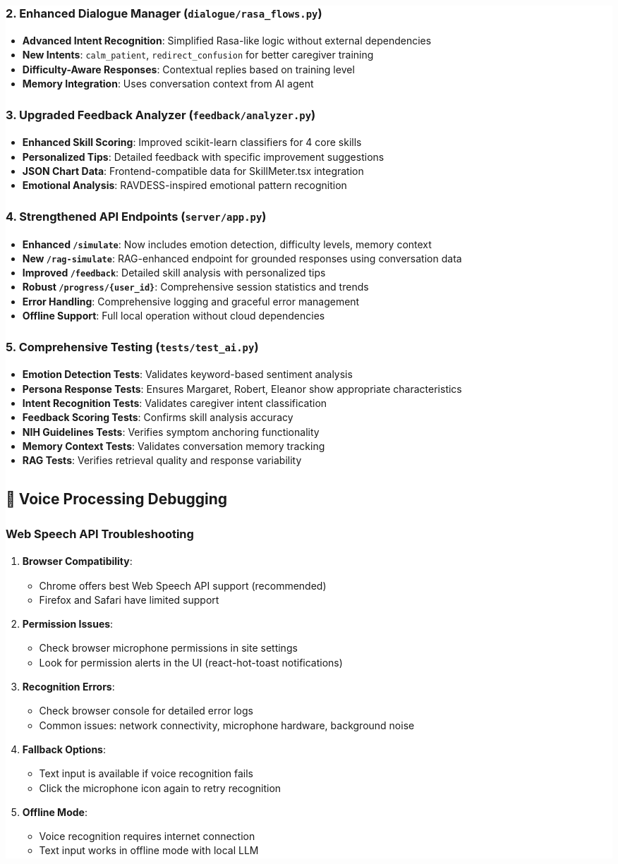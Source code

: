 ### 2. **Enhanced Dialogue Manager (`dialogue/rasa_flows.py`)**
- **Advanced Intent Recognition**: Simplified Rasa-like logic without external dependencies
- **New Intents**: `calm_patient`, `redirect_confusion` for better caregiver training
- **Difficulty-Aware Responses**: Contextual replies based on training level
- **Memory Integration**: Uses conversation context from AI agent

### 3. **Upgraded Feedback Analyzer (`feedback/analyzer.py`)**
- **Enhanced Skill Scoring**: Improved scikit-learn classifiers for 4 core skills
- **Personalized Tips**: Detailed feedback with specific improvement suggestions
- **JSON Chart Data**: Frontend-compatible data for SkillMeter.tsx integration
- **Emotional Analysis**: RAVDESS-inspired emotional pattern recognition

### 4. **Strengthened API Endpoints (`server/app.py`)**
- **Enhanced `/simulate`**: Now includes emotion detection, difficulty levels, memory context
- **New `/rag-simulate`**: RAG-enhanced endpoint for grounded responses using conversation data
- **Improved `/feedback`**: Detailed skill analysis with personalized tips
- **Robust `/progress/{user_id}`**: Comprehensive session statistics and trends
- **Error Handling**: Comprehensive logging and graceful error management
- **Offline Support**: Full local operation without cloud dependencies

### 5. **Comprehensive Testing (`tests/test_ai.py`)**
- **Emotion Detection Tests**: Validates keyword-based sentiment analysis
- **Persona Response Tests**: Ensures Margaret, Robert, Eleanor show appropriate characteristics
- **Intent Recognition Tests**: Validates caregiver intent classification
- **Feedback Scoring Tests**: Confirms skill analysis accuracy
- **NIH Guidelines Tests**: Verifies symptom anchoring functionality
- **Memory Context Tests**: Validates conversation memory tracking
- **RAG Tests**: Verifies retrieval quality and response variability

## 🎤 Voice Processing Debugging

### Web Speech API Troubleshooting
1. **Browser Compatibility**:
   - Chrome offers best Web Speech API support (recommended)
   - Firefox and Safari have limited support

2. **Permission Issues**:
   - Check browser microphone permissions in site settings
   - Look for permission alerts in the UI (react-hot-toast notifications)

3. **Recognition Errors**:
   - Check browser console for detailed error logs
   - Common issues: network connectivity, microphone hardware, background noise

4. **Fallback Options**:
   - Text input is available if voice recognition fails
   - Click the microphone icon again to retry recognition

5. **Offline Mode**:
   - Voice recognition requires internet connection
   - Text input works in offline mode with local LLM
